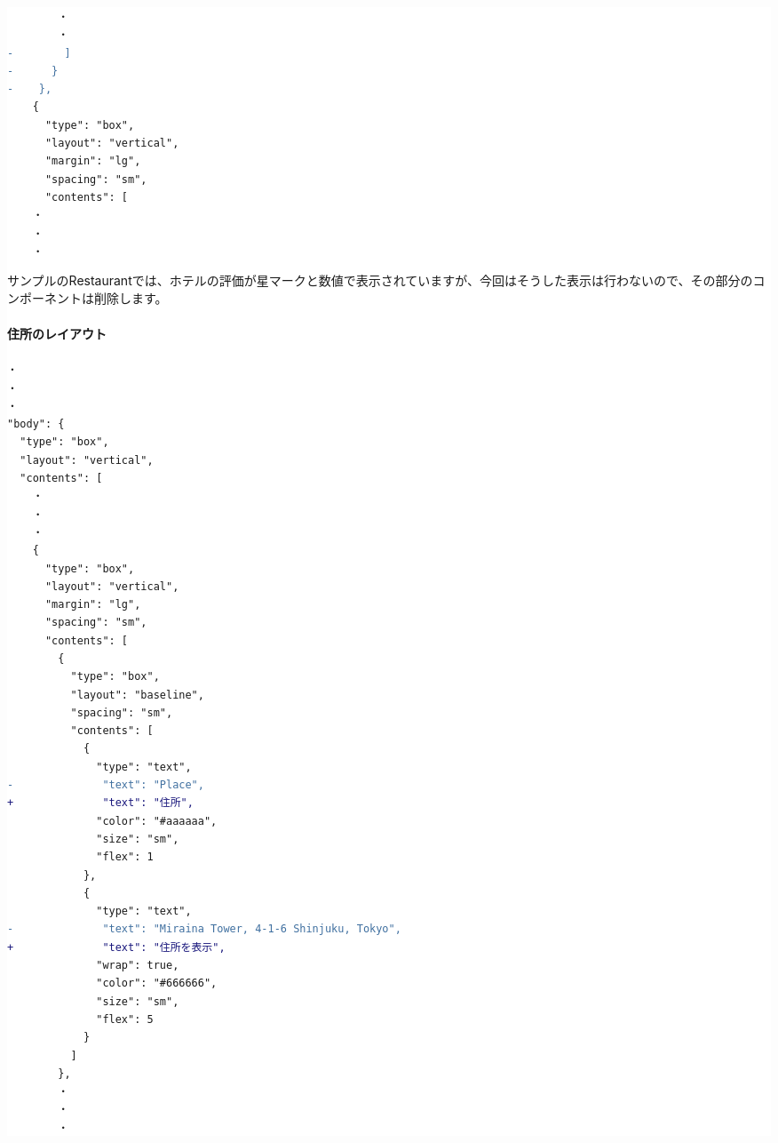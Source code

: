 ```diff
        ・
        ・
-        ]
-      }
-    },
    {
      "type": "box",
      "layout": "vertical",
      "margin": "lg",
      "spacing": "sm",
      "contents": [
    ・
    ・
    ・
```

サンプルのRestaurantでは、ホテルの評価が星マークと数値で表示されていますが、今回はそうした表示は行わないので、その部分のコンポーネントは削除します。

#### 住所のレイアウト

```diff
・
・
・
"body": {
  "type": "box",
  "layout": "vertical",
  "contents": [
    ・
    ・
    ・
    {
      "type": "box",
      "layout": "vertical",
      "margin": "lg",
      "spacing": "sm",
      "contents": [
        {
          "type": "box",
          "layout": "baseline",
          "spacing": "sm",
          "contents": [
            {
              "type": "text",
-              "text": "Place",
+              "text": "住所",
              "color": "#aaaaaa",
              "size": "sm",
              "flex": 1
            },
            {
              "type": "text",
-              "text": "Miraina Tower, 4-1-6 Shinjuku, Tokyo",
+              "text": "住所を表示",
              "wrap": true,
              "color": "#666666",
              "size": "sm",
              "flex": 5
            }
          ]
        },
        ・
        ・
        ・
```